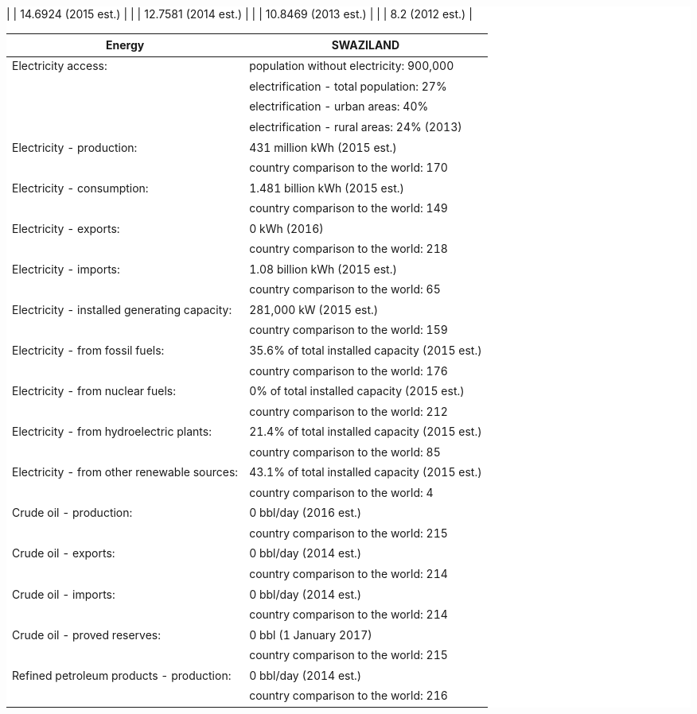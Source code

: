 | | 14.6924 (2015 est.) |
| | 12.7581 (2014 est.) |
| | 10.8469 (2013 est.) |
| | 8.2 (2012 est.) |

| Energy | SWAZILAND |
| --- | --- |
| Electricity access: | population without electricity: 900,000 |
| | electrification - total population: 27% |
| | electrification - urban areas: 40% |
| | electrification - rural areas: 24% (2013) |
| Electricity - production: | 431 million kWh (2015 est.) |
| | country comparison to the world: 170 |
| Electricity - consumption: | 1.481 billion kWh (2015 est.) |
| | country comparison to the world: 149 |
| Electricity - exports: | 0 kWh (2016) |
| | country comparison to the world: 218 |
| Electricity - imports: | 1.08 billion kWh (2015 est.) |
| | country comparison to the world: 65 |
| Electricity - installed generating capacity: | 281,000 kW (2015 est.) |
| | country comparison to the world: 159 |
| Electricity - from fossil fuels: | 35.6% of total installed capacity (2015 est.) |
| | country comparison to the world: 176 |
| Electricity - from nuclear fuels: | 0% of total installed capacity (2015 est.) |
| | country comparison to the world: 212 |
| Electricity - from hydroelectric plants: | 21.4% of total installed capacity (2015 est.) |
| | country comparison to the world: 85 |
| Electricity - from other renewable sources: | 43.1% of total installed capacity (2015 est.) |
| | country comparison to the world: 4 |
| Crude oil - production: | 0 bbl/day (2016 est.) |
| | country comparison to the world: 215 |
| Crude oil - exports: | 0 bbl/day (2014 est.) |
| | country comparison to the world: 214 |
| Crude oil - imports: | 0 bbl/day (2014 est.) |
| | country comparison to the world: 214 |
| Crude oil - proved reserves: | 0 bbl (1 January 2017) |
| | country comparison to the world: 215 |
| Refined petroleum products - production: | 0 bbl/day (2014 est.) |
| | country comparison to the world: 216 |
